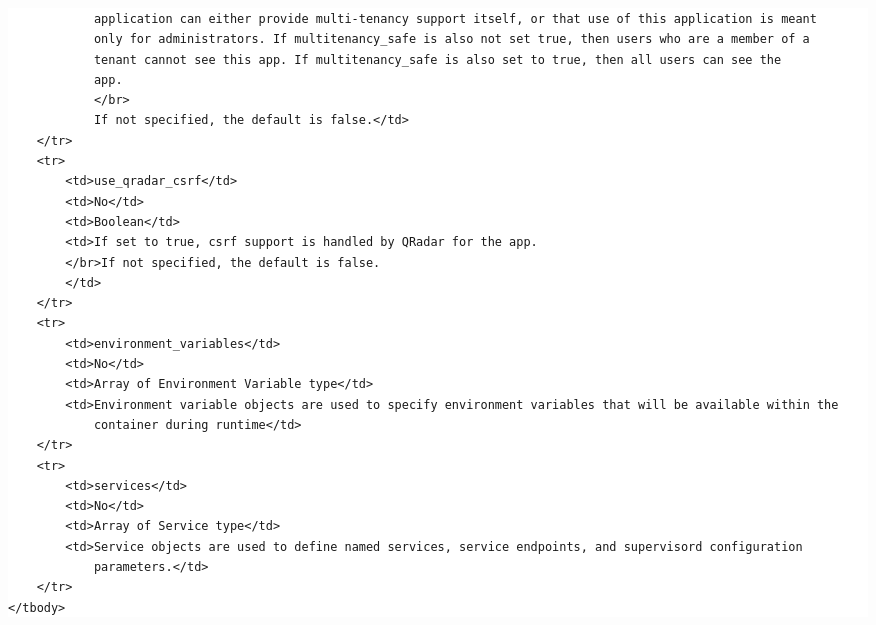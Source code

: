                 application can either provide multi-tenancy support itself, or that use of this application is meant
                only for administrators. If multitenancy_safe is also not set true, then users who are a member of a
                tenant cannot see this app. If multitenancy_safe is also set to true, then all users can see the
                app.
                </br>
                If not specified, the default is false.</td>
        </tr>
        <tr>
            <td>use_qradar_csrf</td>
            <td>No</td>
            <td>Boolean</td>
            <td>If set to true, csrf support is handled by QRadar for the app. 
            </br>If not specified, the default is false.
            </td>
        </tr>
        <tr>
            <td>environment_variables</td>
            <td>No</td>
            <td>Array of Environment Variable type</td>
            <td>Environment variable objects are used to specify environment variables that will be available within the
                container during runtime</td>
        </tr>
        <tr>
            <td>services</td>
            <td>No</td>
            <td>Array of Service type</td>
            <td>Service objects are used to define named services, service endpoints, and supervisord configuration
                parameters.</td>
        </tr>
    </tbody>
</table>
